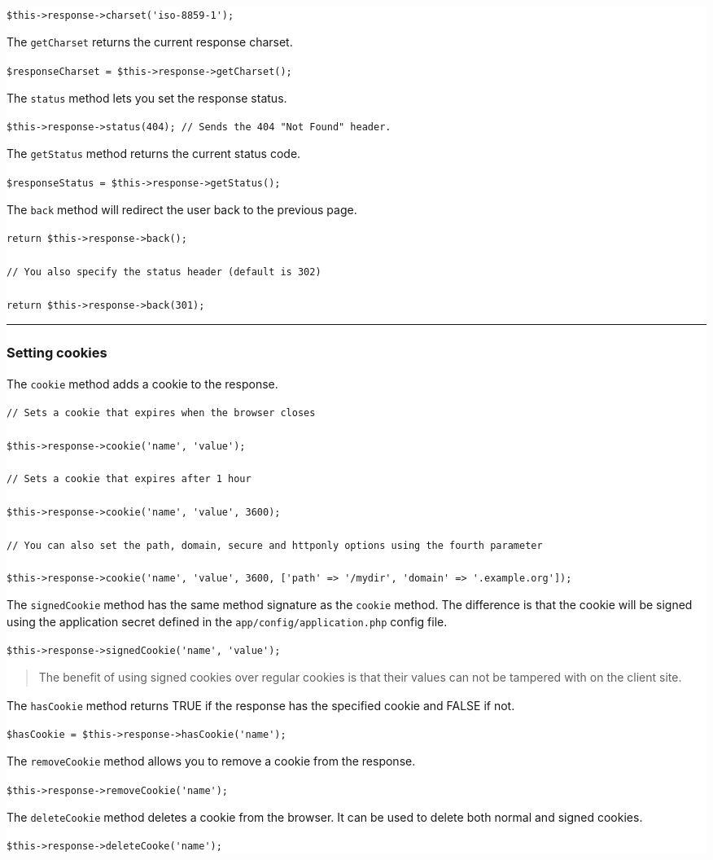 	$this->response->charset('iso-8859-1');

The ```getCharset``` returns the current response charset.

	$responseCharset = $this->response->getCharset();

The ```status``` method lets you set the response status.

	$this->response->status(404); // Sends the 404 "Not Found" header.

The ```getStatus``` method returns the current status code.

	$responseStatus = $this->response->getStatus();

The ```back``` method will redirect the user back to the previous page.

	return $this->response->back();

	// You also specify the status header (default is 302)

	return $this->response->back(301);

--------------------------------------------------------

<a id="setting_cookies"></a>

### Setting cookies

The ```cookie``` method adds a cookie to the response.

	// Sets a cookie that expires when the browser closes

	$this->response->cookie('name', 'value');

	// Sets a cookie that expires after 1 hour

	$this->response->cookie('name', 'value', 3600);

	// You can also set the path, domain, secure and httponly options using the fourth parameter

	$this->response->cookie('name', 'value', 3600, ['path' => '/mydir', 'domain' => '.example.org']);

The ```signedCookie``` method has the same method signature as the ```cookie``` method. The difference is that the cookie will be signed using the application secret defined in the ```app/config/application.php``` config file.

	$this->response->signedCookie('name', 'value');

> The benefit of using signed cookies over regular cookies is that their values can not be tampered with on the client site.

The ```hasCookie``` method returns TRUE if the response has the specified cookie and FALSE if not.

	$hasCookie = $this->response->hasCookie('name');

The ```removeCookie``` method allows you to remove a cookie from the response.

	$this->response->removeCookie('name');

The ```deleteCookie``` method deletes a cookie from the browser. It can be used to delete both normal and signed cookies.

	$this->response->deleteCooke('name');
